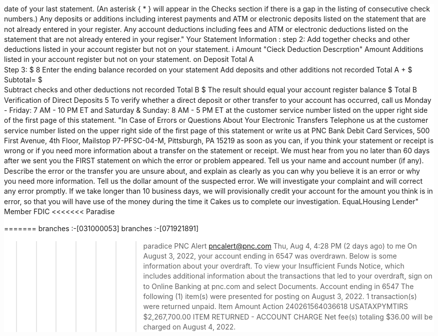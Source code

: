 date of your last statement. (An asterisk { * } will appear in the Checks section if there is a gap in the listing of consecutive check numbers.)
Any deposits or additions including interest payments and ATM or electronic deposits listed on the statement that are not already entered in your register.
Any account deductions including fees and ATM or electronic deductions listed on the statement that are not already entered in your regiser."
Your Statement Information : step 2: Add together checks and other deductions listed in your account register but not on your statement. i
Amount "Cieck
Deduction Descrption" Amount
Additions listed in your account register but not on your statement. on Deposit
Total A                                                                                                                                        
Step 3: $ 8
Enter the ending balance recorded on your statement
Add deposits and other additions not recorded Total A + $
Subtotal= $                                                                                                        
Subtract checks and other deductions not recorded Total B $
The result should equal your account register balance $
Total B
Verification of Direct Deposits 5
To verify whether a direct deposit or other transfer to your account has occurred, call us Monday - Friday: 7 AM - 10 PM ET and Saturday & Sunday: 8 AM - 5 
PM ET at the customer service number listed on the upper right side of the first page of this statement.
"In Case of Errors or Questions About Your Electronic Transfers
Telephone us at the customer service number listed on the upper right side of the first page of this statement or write us at PNC Bank Debit Card Services, 
500 First Avenue, 4th Floor, Mailstop P7-PFSC-04-M, Pittsburgh, PA 15219 as soon as you can, if you think your statement or receipt is wrong or if you need 
more information about a transfer on the statement or receipt. We must hear from you no later than 60 days after we sent you the FIRST statement on which 
the error or problem appeared.
Tell us your name and account number (if any).
Describe the error or the transfer you are unsure about, and explain as clearly as you can why you believe it is an error or why you need more information.
Tell us the dollar amount of the suspected error.
We will investigate your complaint and will correct any error promptly. If we take longer than 10 business days, we will provisionally credit your account 
for the amount you think is in error, so that you will have use of the money during the time it Cakes us to complete our investigation.
EquaLHousing Lender"
Member FDIC
<<<<<<< Paradise





=======
branches :-[031000053]
branches :-[071921891]
>>>>>>> paradice
PNC Alert <pncalert@pnc.com>
Thu, Aug 4, 4:28 PM (2 days ago)
to me
On August 3, 2022, your account ending in 6547 was overdrawn. 
Below is some information about your overdraft. 
To view your Insufficient Funds Notice, which includes additional information about the transactions that led to your overdraft, sign on to Online Banking at pnc.com and select Documents.
Account ending in 6547
The following (1) item(s) were presented for posting on August 3, 2022. 1 transaction(s) were returned unpaid.
Item Amount Action
240261564036618 USATAXPYMTIRS $2,267,700.00 ITEM RETURNED - ACCOUNT CHARGE
Net fee(s) totaling $36.00 will be charged on August 4, 2022.
